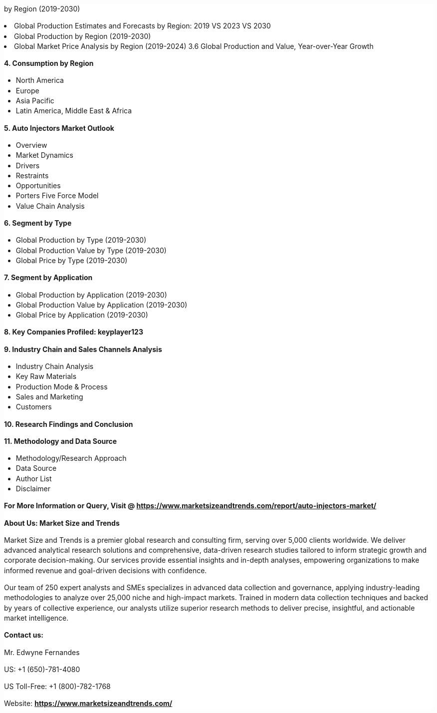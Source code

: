 by Region (2019-2030)</li><li>Global Production Estimates and Forecasts by Region: 2019 VS 2023 VS 2030</li><li>Global Production by Region (2019-2030)</li><li>Global Market Price Analysis by Region (2019-2024) 3.6 Global Production and Value, Year-over-Year Growth</li></ul><p><strong>4. Consumption by Region</strong></p><ul><li>North America</li><li>Europe</li><li>Asia Pacific</li><li>Latin America, Middle East &amp; Africa</li></ul><p><strong>5. Auto Injectors Market Outlook</strong></p><ul><li>Overview</li><li>Market Dynamics</li><li>Drivers</li><li>Restraints</li><li>Opportunities</li><li>Porters Five Force Model</li><li>Value Chain Analysis&nbsp;</li></ul><p><strong>6. Segment by Type</strong></p><ul><li>Global Production by Type (2019-2030)</li><li>Global Production Value by Type (2019-2030)</li><li>Global Price by Type (2019-2030)</li></ul><p><strong>7. Segment by Application</strong></p><ul><li>Global Production by Application (2019-2030)</li><li>Global Production Value by Application (2019-2030)</li><li>Global Price by Application (2019-2030)</li></ul><p><strong>8. Key Companies Profiled: keyplayer123</strong></p><p><strong>9. Industry Chain and Sales Channels Analysis</strong></p><ul><li>Industry Chain Analysis</li><li>Key Raw Materials</li><li>Production Mode &amp; Process</li><li>Sales and Marketing</li><li>Customers</li></ul><p><strong>10. Research Findings and Conclusion</strong></p><p><strong>11. Methodology and Data Source</strong></p><ul><li>Methodology/Research Approach</li><li>Data Source</li><li>Author List</li><li>Disclaimer</li></ul></p><p><strong>For More Information or Query, Visit @ <a href="https://www.marketsizeandtrends.com/report/auto-injectors-market/">https://www.marketsizeandtrends.com/report/auto-injectors-market/</a></strong></p><p><strong>About Us: Market Size and Trends</strong></p><p>Market Size and Trends is a premier global research and consulting firm, serving over 5,000 clients worldwide. We deliver advanced analytical research solutions and comprehensive, data-driven research studies tailored to inform strategic growth and corporate decision-making. Our services provide essential insights and in-depth analyses, empowering organizations to make informed revenue and goal-driven decisions with confidence.</p><p>Our team of 250 expert analysts and SMEs specializes in advanced data collection and governance, applying industry-leading methodologies to analyze over 25,000 niche and high-impact markets. Trained in modern data collection techniques and backed by years of collective experience, our analysts utilize superior research methods to deliver precise, insightful, and actionable market intelligence.</p><p><strong>Contact us:</strong></p><p>Mr. Edwyne Fernandes</p><p>US: +1 (650)-781-4080</p><p>US Toll-Free: +1 (800)-782-1768</p><p>Website: <strong><a href="https://www.marketsizeandtrends.com/">https://www.marketsizeandtrends.com/</a></strong></p>
